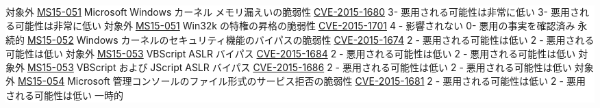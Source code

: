 <td style="border:1px solid black;">対象外</td>
</tr>
<tr class="odd">
<td style="border:1px solid black;"><a href="https://go.microsoft.com/fwlink/?linkid=533726">MS15-051</a></td>
<td style="border:1px solid black;">Microsoft Windows カーネル メモリ漏えいの脆弱性</td>
<td style="border:1px solid black;"><a href="https://www.cve.mitre.org/cgi-bin/cvename.cgi?name=cve-2015-1680">CVE-2015-1680</a></td>
<td style="border:1px solid black;">3- 悪用される可能性は非常に低い</td>
<td style="border:1px solid black;">3- 悪用される可能性は非常に低い</td>
<td style="border:1px solid black;">対象外</td>
</tr>
<tr class="even">
<td style="border:1px solid black;"><a href="https://go.microsoft.com/fwlink/?linkid=533726">MS15-051</a></td>
<td style="border:1px solid black;">Win32k の特権の昇格の脆弱性</td>
<td style="border:1px solid black;"><a href="https://www.cve.mitre.org/cgi-bin/cvename.cgi?name=cve-2015-1701">CVE-2015-1701</a></td>
<td style="border:1px solid black;">4 - 影響されない</td>
<td style="border:1px solid black;">0- 悪用の事実を確認済み</td>
<td style="border:1px solid black;">永続的</td>
</tr>
<tr class="odd">
<td style="border:1px solid black;"><a href="https://go.microsoft.com/fwlink/?linkid=533731">MS15-052</a></td>
<td style="border:1px solid black;">Windows カーネルのセキュリティ機能のバイパスの脆弱性</td>
<td style="border:1px solid black;"><a href="https://www.cve.mitre.org/cgi-bin/cvename.cgi?name=cve-2015-1674">CVE-2015-1674</a></td>
<td style="border:1px solid black;">2 - 悪用される可能性は低い</td>
<td style="border:1px solid black;">2 - 悪用される可能性は低い</td>
<td style="border:1px solid black;">対象外</td>
</tr>
<tr class="even">
<td style="border:1px solid black;"><a href="https://go.microsoft.com/fwlink/?linkid=533729">MS15-053</a></td>
<td style="border:1px solid black;">VBScript ASLR バイパス</td>
<td style="border:1px solid black;"><a href="https://www.cve.mitre.org/cgi-bin/cvename.cgi?name=cve-2015-1684">CVE-2015-1684</a></td>
<td style="border:1px solid black;">2 - 悪用される可能性は低い</td>
<td style="border:1px solid black;">2 - 悪用される可能性は低い</td>
<td style="border:1px solid black;">対象外</td>
</tr>
<tr class="odd">
<td style="border:1px solid black;"><a href="https://go.microsoft.com/fwlink/?linkid=533729">MS15-053</a></td>
<td style="border:1px solid black;">VBScript および JScript ASLR バイパス</td>
<td style="border:1px solid black;"><a href="https://www.cve.mitre.org/cgi-bin/cvename.cgi?name=cve-2015-1686">CVE-2015-1686</a></td>
<td style="border:1px solid black;">2 - 悪用される可能性は低い</td>
<td style="border:1px solid black;">2 - 悪用される可能性は低い</td>
<td style="border:1px solid black;">対象外</td>
</tr>
<tr class="even">
<td style="border:1px solid black;"><a href="https://go.microsoft.com/fwlink/?linkid=533727">MS15-054</a></td>
<td style="border:1px solid black;">Microsoft 管理コンソールのファイル形式のサービス拒否の脆弱性</td>
<td style="border:1px solid black;"><a href="https://www.cve.mitre.org/cgi-bin/cvename.cgi?name=cve-2015-1681">CVE-2015-1681</a></td>
<td style="border:1px solid black;">2 - 悪用される可能性は低い</td>
<td style="border:1px solid black;">2 - 悪用される可能性は低い</td>
<td style="border:1px solid black;">一時的</td>
</tr>
<tr class="odd">